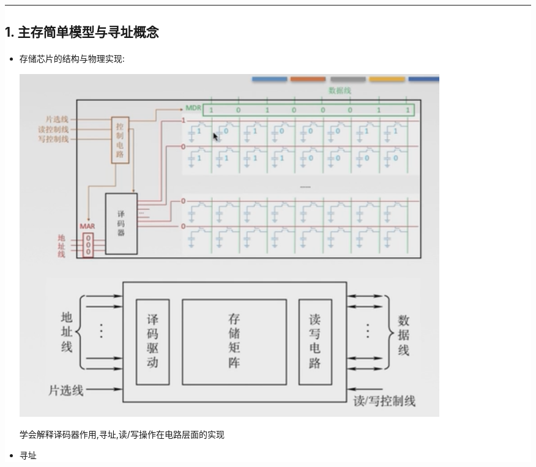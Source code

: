 

----



## 1. 主存简单模型与寻址概念

- 存储芯片的结构与物理实现:

  <img src="计算机组成-结构化方法.assets/image-20210821215748448.png" alt="image-20210821215748448" style="zoom:67%;" />

  学会解释译码器作用,寻址,读/写操作在电路层面的实现

- 寻址
